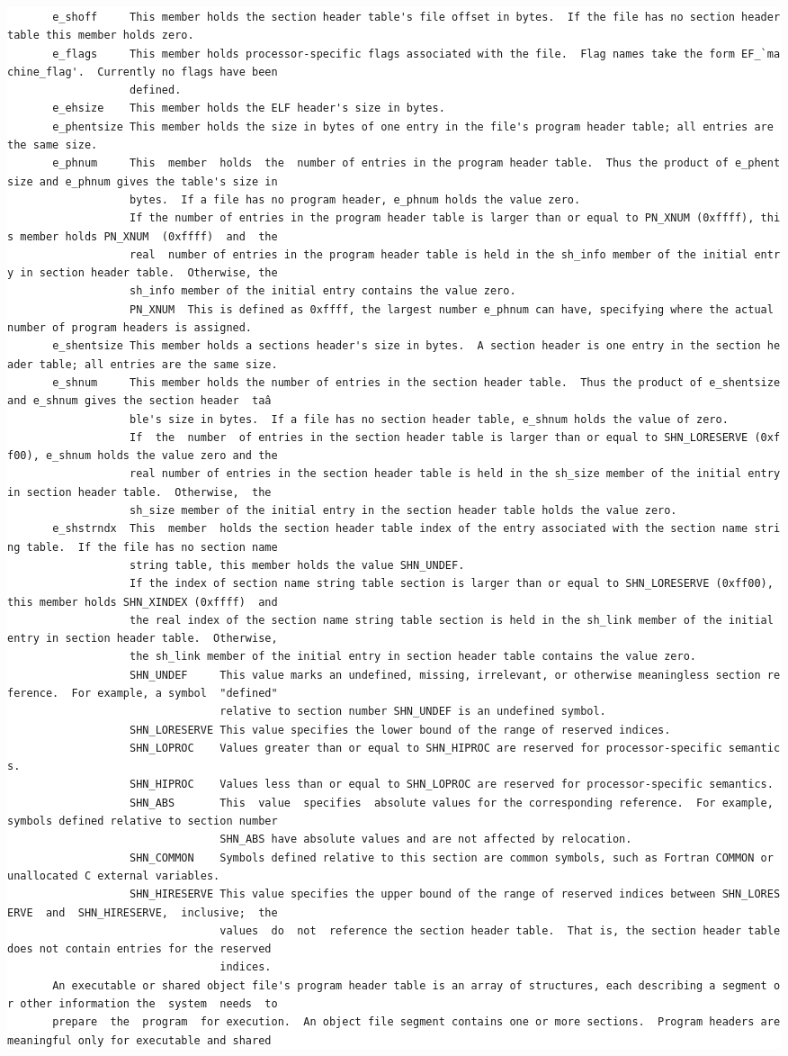 ```
       e_shoff     This member holds the section header table's file offset in bytes.  If the file has no section header table this member holds zero.
       e_flags     This member holds processor-specific flags associated with the file.  Flag names take the form EF_`machine_flag'.  Currently no flags have been
                   defined.
       e_ehsize    This member holds the ELF header's size in bytes.
       e_phentsize This member holds the size in bytes of one entry in the file's program header table; all entries are the same size.
       e_phnum     This  member  holds  the  number of entries in the program header table.  Thus the product of e_phentsize and e_phnum gives the table's size in
                   bytes.  If a file has no program header, e_phnum holds the value zero.
                   If the number of entries in the program header table is larger than or equal to PN_XNUM (0xffff), this member holds PN_XNUM  (0xffff)  and  the
                   real  number of entries in the program header table is held in the sh_info member of the initial entry in section header table.  Otherwise, the
                   sh_info member of the initial entry contains the value zero.
                   PN_XNUM  This is defined as 0xffff, the largest number e_phnum can have, specifying where the actual number of program headers is assigned.
       e_shentsize This member holds a sections header's size in bytes.  A section header is one entry in the section header table; all entries are the same size.
       e_shnum     This member holds the number of entries in the section header table.  Thus the product of e_shentsize and e_shnum gives the section header  taâ
                   ble's size in bytes.  If a file has no section header table, e_shnum holds the value of zero.
                   If  the  number  of entries in the section header table is larger than or equal to SHN_LORESERVE (0xff00), e_shnum holds the value zero and the
                   real number of entries in the section header table is held in the sh_size member of the initial entry in section header table.  Otherwise,  the
                   sh_size member of the initial entry in the section header table holds the value zero.
       e_shstrndx  This  member  holds the section header table index of the entry associated with the section name string table.  If the file has no section name
                   string table, this member holds the value SHN_UNDEF.
                   If the index of section name string table section is larger than or equal to SHN_LORESERVE (0xff00), this member holds SHN_XINDEX (0xffff)  and
                   the real index of the section name string table section is held in the sh_link member of the initial entry in section header table.  Otherwise,
                   the sh_link member of the initial entry in section header table contains the value zero.
                   SHN_UNDEF     This value marks an undefined, missing, irrelevant, or otherwise meaningless section reference.  For example, a symbol  "defined"
                                 relative to section number SHN_UNDEF is an undefined symbol.
                   SHN_LORESERVE This value specifies the lower bound of the range of reserved indices.
                   SHN_LOPROC    Values greater than or equal to SHN_HIPROC are reserved for processor-specific semantics.
                   SHN_HIPROC    Values less than or equal to SHN_LOPROC are reserved for processor-specific semantics.
                   SHN_ABS       This  value  specifies  absolute values for the corresponding reference.  For example, symbols defined relative to section number
                                 SHN_ABS have absolute values and are not affected by relocation.
                   SHN_COMMON    Symbols defined relative to this section are common symbols, such as Fortran COMMON or unallocated C external variables.
                   SHN_HIRESERVE This value specifies the upper bound of the range of reserved indices between SHN_LORESERVE  and  SHN_HIRESERVE,  inclusive;  the
                                 values  do  not  reference the section header table.  That is, the section header table does not contain entries for the reserved
                                 indices.
       An executable or shared object file's program header table is an array of structures, each describing a segment or other information the  system  needs  to
       prepare  the  program  for execution.  An object file segment contains one or more sections.  Program headers are meaningful only for executable and shared
```